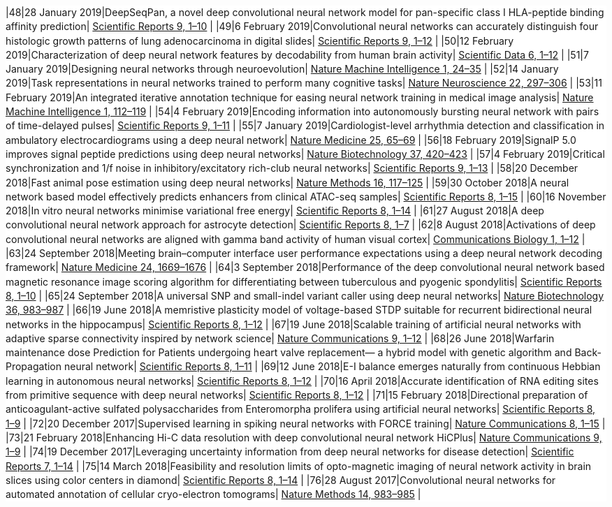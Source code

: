 |48|28 January 2019|DeepSeqPan, a novel deep convolutional neural network model for pan-specific class I HLA-peptide binding affinity prediction| [Scientific Reports 9, 1–10](https://www.nature.com/articles/s41598-018-37214-1) |
|49|6 February 2019|Convolutional neural networks can accurately distinguish four histologic growth patterns of lung adenocarcinoma in digital slides| [Scientific Reports 9, 1–12](https://www.nature.com/articles/s41598-018-37638-9) |
|50|12 February 2019|Characterization of deep neural network features by decodability from human brain activity| [Scientific Data 6, 1–12](https://www.nature.com/articles/sdata201912) |
|51|7 January 2019|Designing neural networks through neuroevolution| [Nature Machine Intelligence 1, 24–35](https://www.nature.com/articles/s42256-018-0006-z) |
|52|14 January 2019|Task representations in neural networks trained to perform many cognitive tasks| [Nature Neuroscience 22, 297–306](https://www.nature.com/articles/s41593-018-0310-2) |
|53|11 February 2019|An integrated iterative annotation technique for easing neural network training in medical image analysis| [Nature Machine Intelligence 1, 112–119](https://www.nature.com/articles/s42256-019-0018-3) |
|54|4 February 2019|Encoding information into autonomously bursting neural network with pairs of time-delayed pulses| [Scientific Reports 9, 1–11](https://www.nature.com/articles/s41598-018-37915-7) |
|55|7 January 2019|Cardiologist-level arrhythmia detection and classification in ambulatory electrocardiograms using a deep neural network| [Nature Medicine 25, 65–69](https://www.nature.com/articles/s41591-018-0268-3) |
|56|18 February 2019|SignalP 5.0 improves signal peptide predictions using deep neural networks| [Nature Biotechnology 37, 420–423](https://www.nature.com/articles/s41587-019-0036-z) |
|57|4 February 2019|Critical synchronization and 1/f noise in inhibitory/excitatory rich-club neural networks| [Scientific Reports 9, 1–13](https://www.nature.com/articles/s41598-018-37920-w) |
|58|20 December 2018|Fast animal pose estimation using deep neural networks| [Nature Methods 16, 117–125](https://www.nature.com/articles/s41592-018-0234-5) |
|59|30 October 2018|A neural network based model effectively predicts enhancers from clinical ATAC-seq samples| [Scientific Reports 8, 1–15](https://www.nature.com/articles/s41598-018-34420-9) |
|60|16 November 2018|In vitro neural networks minimise variational free energy| [Scientific Reports 8, 1–14](https://www.nature.com/articles/s41598-018-35221-w) |
|61|27 August 2018|A deep convolutional neural network approach for astrocyte detection| [Scientific Reports 8, 1–7](https://www.nature.com/articles/s41598-018-31284-x) |
|62|8 August 2018|Activations of deep convolutional neural networks are aligned with gamma band activity of human visual cortex| [Communications Biology 1, 1–12](https://www.nature.com/articles/s42003-018-0110-y) |
|63|24 September 2018|Meeting brain–computer interface user performance expectations using a deep neural network decoding framework| [Nature Medicine 24, 1669–1676](https://www.nature.com/articles/s41591-018-0171-y) |
|64|3 September 2018|Performance of the deep convolutional neural network based magnetic resonance image scoring algorithm for differentiating between tuberculous and pyogenic spondylitis| [Scientific Reports 8, 1–10](https://www.nature.com/articles/s41598-018-31486-3) |
|65|24 September 2018|A universal SNP and small-indel variant caller using deep neural networks| [Nature Biotechnology 36, 983–987](https://www.nature.com/articles/nbt.4235) |
|66|19 June 2018|A memristive plasticity model of voltage-based STDP suitable for recurrent bidirectional neural networks in the hippocampus| [Scientific Reports 8, 1–12](https://www.nature.com/articles/s41598-018-27616-6) |
|67|19 June 2018|Scalable training of artificial neural networks with adaptive sparse connectivity inspired by network science| [Nature Communications 9, 1–12](https://www.nature.com/articles/s41467-018-04316-3) |
|68|26 June 2018|Warfarin maintenance dose Prediction for Patients undergoing heart valve replacement— a hybrid model with genetic algorithm and Back-Propagation neural network| [Scientific Reports 8, 1–11](https://www.nature.com/articles/s41598-018-27772-9) |
|69|12 June 2018|E-I balance emerges naturally from continuous Hebbian learning in autonomous neural networks| [Scientific Reports 8, 1–12](https://www.nature.com/articles/s41598-018-27099-5) |
|70|16 April 2018|Accurate identification of RNA editing sites from primitive sequence with deep neural networks| [Scientific Reports 8, 1–12](https://www.nature.com/articles/s41598-018-24298-y) |
|71|15 February 2018|Directional preparation of anticoagulant-active sulfated polysaccharides from Enteromorpha prolifera using artificial neural networks| [Scientific Reports 8, 1–9](https://www.nature.com/articles/s41598-018-21556-x) |
|72|20 December 2017|Supervised learning in spiking neural networks with FORCE training| [Nature Communications 8, 1–15](https://www.nature.com/articles/s41467-017-01827-3) |
|73|21 February 2018|Enhancing Hi-C data resolution with deep convolutional neural network HiCPlus| [Nature Communications 9, 1–9](https://www.nature.com/articles/s41467-018-03113-2) |
|74|19 December 2017|Leveraging uncertainty information from deep neural networks for disease detection| [Scientific Reports 7, 1–14](https://www.nature.com/articles/s41598-017-17876-z) |
|75|14 March 2018|Feasibility and resolution limits of opto-magnetic imaging of neural network activity in brain slices using color centers in diamond| [Scientific Reports 8, 1–14](https://www.nature.com/articles/s41598-018-22793-w) |
|76|28 August 2017|Convolutional neural networks for automated annotation of cellular cryo-electron tomograms| [Nature Methods 14, 983–985](https://www.nature.com/articles/nmeth.4405) |